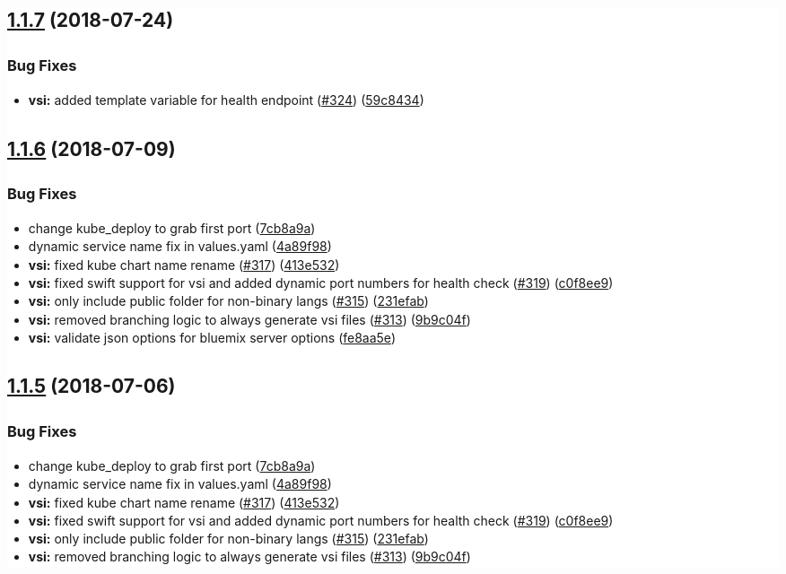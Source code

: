 

<a name="1.1.7"></a>
## [1.1.7](https://github.com/ibm-developer/generator-ibm-cloud-enablement/compare/v1.1.6...v1.1.7) (2018-07-24)


### Bug Fixes

* **vsi:** added template variable for health endpoint ([#324](https://github.com/ibm-developer/generator-ibm-cloud-enablement/issues/324)) ([59c8434](https://github.com/ibm-developer/generator-ibm-cloud-enablement/commit/59c8434))



<a name="1.1.6"></a>
## [1.1.6](https://github.com/ibm-developer/generator-ibm-cloud-enablement/compare/v1.1.0...v1.1.6) (2018-07-09)


### Bug Fixes

* change kube_deploy to grab first port ([7cb8a9a](https://github.com/ibm-developer/generator-ibm-cloud-enablement/commit/7cb8a9a))
* dynamic service name fix in values.yaml ([4a89f98](https://github.com/ibm-developer/generator-ibm-cloud-enablement/commit/4a89f98))
* **vsi:** fixed kube chart name rename ([#317](https://github.com/ibm-developer/generator-ibm-cloud-enablement/issues/317)) ([413e532](https://github.com/ibm-developer/generator-ibm-cloud-enablement/commit/413e532))
* **vsi:** fixed swift support for vsi and added dynamic port numbers for health check ([#319](https://github.com/ibm-developer/generator-ibm-cloud-enablement/issues/319)) ([c0f8ee9](https://github.com/ibm-developer/generator-ibm-cloud-enablement/commit/c0f8ee9))
* **vsi:** only include public folder for non-binary langs ([#315](https://github.com/ibm-developer/generator-ibm-cloud-enablement/issues/315)) ([231efab](https://github.com/ibm-developer/generator-ibm-cloud-enablement/commit/231efab))
* **vsi:** removed branching logic to always generate vsi files ([#313](https://github.com/ibm-developer/generator-ibm-cloud-enablement/issues/313)) ([9b9c04f](https://github.com/ibm-developer/generator-ibm-cloud-enablement/commit/9b9c04f))
* **vsi:** validate json options for bluemix server options ([fe8aa5e](https://github.com/ibm-developer/generator-ibm-cloud-enablement/commit/fe8aa5e))



<a name="1.1.5"></a>
## [1.1.5](https://github.com/ibm-developer/generator-ibm-cloud-enablement/compare/v1.1.0...v1.1.5) (2018-07-06)


### Bug Fixes

* change kube_deploy to grab first port ([7cb8a9a](https://github.com/ibm-developer/generator-ibm-cloud-enablement/commit/7cb8a9a))
* dynamic service name fix in values.yaml ([4a89f98](https://github.com/ibm-developer/generator-ibm-cloud-enablement/commit/4a89f98))
* **vsi:** fixed kube chart name rename ([#317](https://github.com/ibm-developer/generator-ibm-cloud-enablement/issues/317)) ([413e532](https://github.com/ibm-developer/generator-ibm-cloud-enablement/commit/413e532))
* **vsi:** fixed swift support for vsi and added dynamic port numbers for health check ([#319](https://github.com/ibm-developer/generator-ibm-cloud-enablement/issues/319)) ([c0f8ee9](https://github.com/ibm-developer/generator-ibm-cloud-enablement/commit/c0f8ee9))
* **vsi:** only include public folder for non-binary langs ([#315](https://github.com/ibm-developer/generator-ibm-cloud-enablement/issues/315)) ([231efab](https://github.com/ibm-developer/generator-ibm-cloud-enablement/commit/231efab))
* **vsi:** removed branching logic to always generate vsi files ([#313](https://github.com/ibm-developer/generator-ibm-cloud-enablement/issues/313)) ([9b9c04f](https://github.com/ibm-developer/generator-ibm-cloud-enablement/commit/9b9c04f))